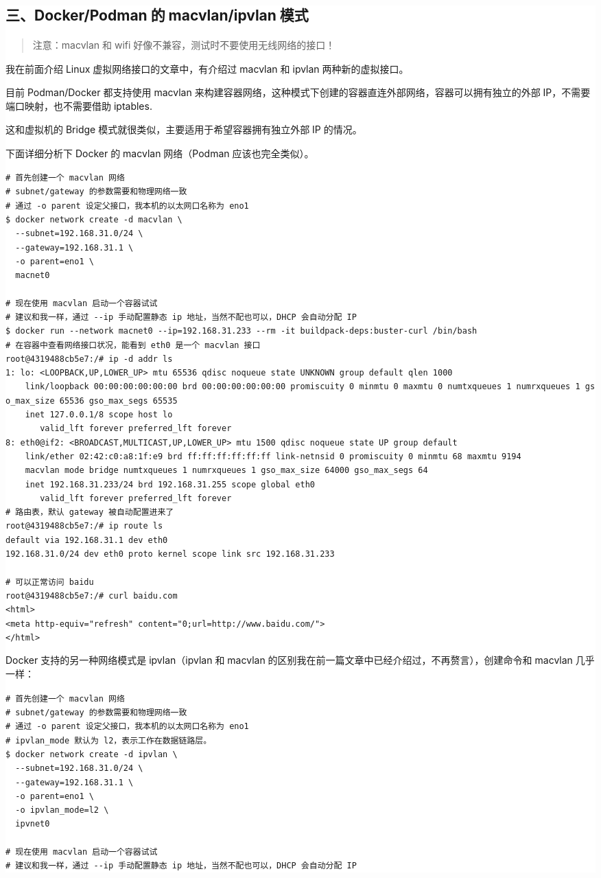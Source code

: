 
## 三、Docker/Podman 的 macvlan/ipvlan 模式

>注意：macvlan 和 wifi 好像不兼容，测试时不要使用无线网络的接口！

我在前面介绍 Linux 虚拟网络接口的文章中，有介绍过 macvlan 和 ipvlan 两种新的虚拟接口。

目前 Podman/Docker 都支持使用 macvlan 来构建容器网络，这种模式下创建的容器直连外部网络，容器可以拥有独立的外部 IP，不需要端口映射，也不需要借助 iptables.

这和虚拟机的 Bridge 模式就很类似，主要适用于希望容器拥有独立外部 IP 的情况。

下面详细分析下 Docker 的 macvlan 网络（Podman 应该也完全类似）。

```shell
# 首先创建一个 macvlan 网络
# subnet/gateway 的参数需要和物理网络一致
# 通过 -o parent 设定父接口，我本机的以太网口名称为 eno1
$ docker network create -d macvlan \
  --subnet=192.168.31.0/24 \
  --gateway=192.168.31.1 \
  -o parent=eno1 \
  macnet0

# 现在使用 macvlan 启动一个容器试试
# 建议和我一样，通过 --ip 手动配置静态 ip 地址，当然不配也可以，DHCP 会自动分配 IP
$ docker run --network macnet0 --ip=192.168.31.233 --rm -it buildpack-deps:buster-curl /bin/bash
# 在容器中查看网络接口状况，能看到 eth0 是一个 macvlan 接口
root@4319488cb5e7:/# ip -d addr ls
1: lo: <LOOPBACK,UP,LOWER_UP> mtu 65536 qdisc noqueue state UNKNOWN group default qlen 1000
    link/loopback 00:00:00:00:00:00 brd 00:00:00:00:00:00 promiscuity 0 minmtu 0 maxmtu 0 numtxqueues 1 numrxqueues 1 gso_max_size 65536 gso_max_segs 65535 
    inet 127.0.0.1/8 scope host lo
       valid_lft forever preferred_lft forever
8: eth0@if2: <BROADCAST,MULTICAST,UP,LOWER_UP> mtu 1500 qdisc noqueue state UP group default 
    link/ether 02:42:c0:a8:1f:e9 brd ff:ff:ff:ff:ff:ff link-netnsid 0 promiscuity 0 minmtu 68 maxmtu 9194 
    macvlan mode bridge numtxqueues 1 numrxqueues 1 gso_max_size 64000 gso_max_segs 64 
    inet 192.168.31.233/24 brd 192.168.31.255 scope global eth0
       valid_lft forever preferred_lft forever
# 路由表，默认 gateway 被自动配置进来了
root@4319488cb5e7:/# ip route ls
default via 192.168.31.1 dev eth0 
192.168.31.0/24 dev eth0 proto kernel scope link src 192.168.31.233 

# 可以正常访问 baidu
root@4319488cb5e7:/# curl baidu.com
<html>
<meta http-equiv="refresh" content="0;url=http://www.baidu.com/">
</html>
```

Docker 支持的另一种网络模式是 ipvlan（ipvlan 和 macvlan 的区别我在前一篇文章中已经介绍过，不再赘言），创建命令和 macvlan 几乎一样：

```shell
# 首先创建一个 macvlan 网络
# subnet/gateway 的参数需要和物理网络一致
# 通过 -o parent 设定父接口，我本机的以太网口名称为 eno1
# ipvlan_mode 默认为 l2，表示工作在数据链路层。
$ docker network create -d ipvlan \
  --subnet=192.168.31.0/24 \
  --gateway=192.168.31.1 \
  -o parent=eno1 \
  -o ipvlan_mode=l2 \
  ipvnet0

# 现在使用 macvlan 启动一个容器试试
# 建议和我一样，通过 --ip 手动配置静态 ip 地址，当然不配也可以，DHCP 会自动分配 IP
```